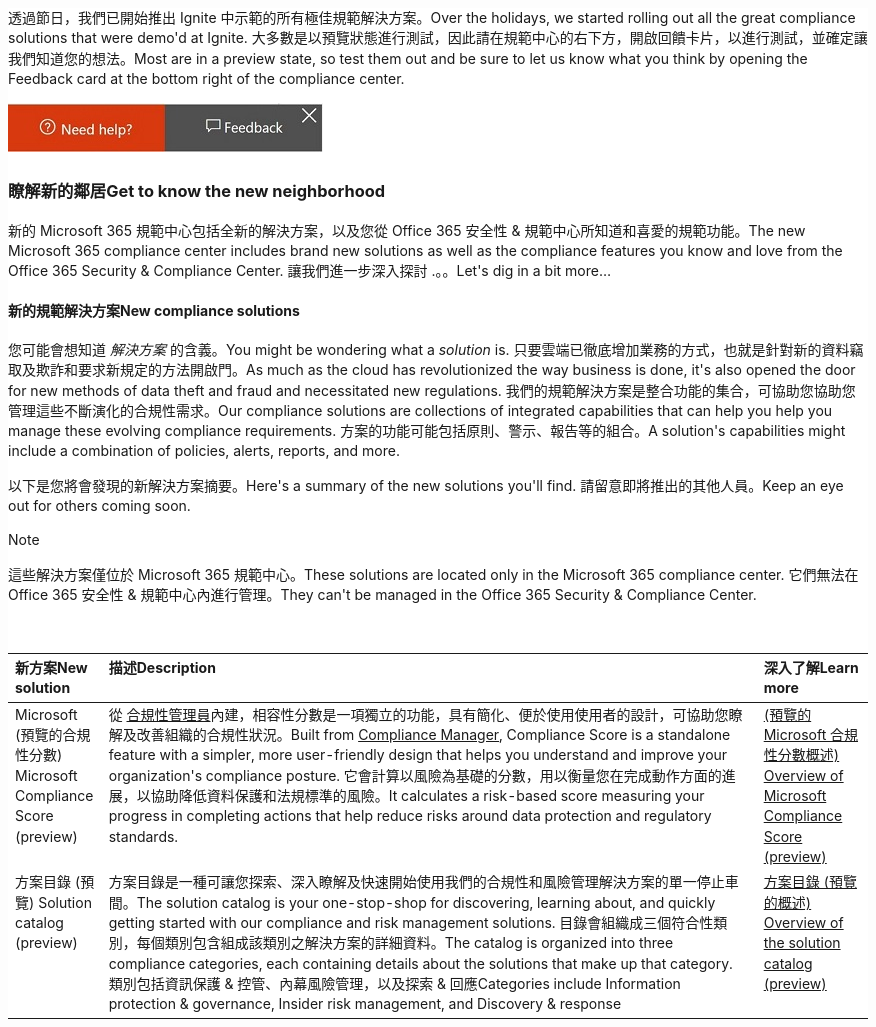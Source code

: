 <span data-ttu-id="82bcc-265">透過節日，我們已開始推出 Ignite 中示範的所有極佳規範解決方案。</span><span class="sxs-lookup"><span data-stu-id="82bcc-265">Over the holidays, we started rolling out all the great compliance solutions that were demo'd at Ignite.</span></span> <span data-ttu-id="82bcc-266">大多數是以預覽狀態進行測試，因此請在規範中心的右下方，開啟回饋卡片，以進行測試，並確定讓我們知道您的想法。</span><span class="sxs-lookup"><span data-stu-id="82bcc-266">Most are in a preview state, so test them out and be sure to let us know what you think by opening the Feedback card at the bottom right of the compliance center.</span></span>

![回饋](../media/Feedback_card_MCC.JPG)

### <a name="get-to-know-the-new-neighborhood"></a><span data-ttu-id="82bcc-268">瞭解新的鄰居</span><span class="sxs-lookup"><span data-stu-id="82bcc-268">Get to know the new neighborhood</span></span>

<span data-ttu-id="82bcc-269">新的 Microsoft 365 規範中心包括全新的解決方案，以及您從 Office 365 安全性 & 規範中心所知道和喜愛的規範功能。</span><span class="sxs-lookup"><span data-stu-id="82bcc-269">The new Microsoft 365 compliance center includes brand new solutions as well as the compliance features you know and love from the Office 365 Security & Compliance Center.</span></span> <span data-ttu-id="82bcc-270">讓我們進一步深入探討 .。。</span><span class="sxs-lookup"><span data-stu-id="82bcc-270">Let's dig in a bit more…</span></span>

#### <a name="new-compliance-solutions"></a><span data-ttu-id="82bcc-271">新的規範解決方案</span><span class="sxs-lookup"><span data-stu-id="82bcc-271">New compliance solutions</span></span>

<span data-ttu-id="82bcc-272">您可能會想知道 *解決方案* 的含義。</span><span class="sxs-lookup"><span data-stu-id="82bcc-272">You might be wondering what a *solution* is.</span></span> <span data-ttu-id="82bcc-273">只要雲端已徹底增加業務的方式，也就是針對新的資料竊取及欺詐和要求新規定的方法開啟門。</span><span class="sxs-lookup"><span data-stu-id="82bcc-273">As much as the cloud has revolutionized the way business is done, it's also opened the door for new methods of data theft and fraud and necessitated new regulations.</span></span> <span data-ttu-id="82bcc-274">我們的規範解決方案是整合功能的集合，可協助您協助您管理這些不斷演化的合規性需求。</span><span class="sxs-lookup"><span data-stu-id="82bcc-274">Our compliance solutions are collections of integrated capabilities that can help you help you manage these evolving compliance requirements.</span></span> <span data-ttu-id="82bcc-275">方案的功能可能包括原則、警示、報告等的組合。</span><span class="sxs-lookup"><span data-stu-id="82bcc-275">A solution's capabilities might include a combination of policies, alerts, reports, and more.</span></span>

<span data-ttu-id="82bcc-276">以下是您將會發現的新解決方案摘要。</span><span class="sxs-lookup"><span data-stu-id="82bcc-276">Here's a summary of the new solutions you'll find.</span></span> <span data-ttu-id="82bcc-277">請留意即將推出的其他人員。</span><span class="sxs-lookup"><span data-stu-id="82bcc-277">Keep an eye out for others coming soon.</span></span>

> [!NOTE]
> <span data-ttu-id="82bcc-278">這些解決方案僅位於 Microsoft 365 規範中心。</span><span class="sxs-lookup"><span data-stu-id="82bcc-278">These solutions are located only in the Microsoft 365 compliance center.</span></span> <span data-ttu-id="82bcc-279">它們無法在 Office 365 安全性 & 規範中心內進行管理。</span><span class="sxs-lookup"><span data-stu-id="82bcc-279">They can't be managed in the Office 365 Security & Compliance Center.</span></span>
<br/>

|<span data-ttu-id="82bcc-280">**新方案**</span><span class="sxs-lookup"><span data-stu-id="82bcc-280">**New solution**</span></span>|<span data-ttu-id="82bcc-281">**描述**</span><span class="sxs-lookup"><span data-stu-id="82bcc-281">**Description**</span></span>|<span data-ttu-id="82bcc-282">**深入了解**</span><span class="sxs-lookup"><span data-stu-id="82bcc-282">**Learn more**</span></span>|
|:-----|:-----|:-----|
|<span data-ttu-id="82bcc-283">Microsoft (預覽的合規性分數) </span><span class="sxs-lookup"><span data-stu-id="82bcc-283">Microsoft Compliance Score (preview)</span></span> <br/>|<span data-ttu-id="82bcc-284">從 [合規性管理員](compliance-manager-overview.md)內建，相容性分數是一項獨立的功能，具有簡化、便於使用使用者的設計，可協助您瞭解及改善組織的合規性狀況。</span><span class="sxs-lookup"><span data-stu-id="82bcc-284">Built from [Compliance Manager](compliance-manager-overview.md), Compliance Score is a standalone feature with a simpler, more user-friendly design that helps you understand and improve your organization's compliance posture.</span></span> <span data-ttu-id="82bcc-285">它會計算以風險為基礎的分數，用以衡量您在完成動作方面的進展，以協助降低資料保護和法規標準的風險。</span><span class="sxs-lookup"><span data-stu-id="82bcc-285">It calculates a risk-based score measuring your progress in completing actions that help reduce risks around data protection and regulatory standards.</span></span> <br/>|[<span data-ttu-id="82bcc-286"> (預覽的 Microsoft 合規性分數概述) </span><span class="sxs-lookup"><span data-stu-id="82bcc-286">Overview of Microsoft Compliance Score (preview)</span></span>](compliance-score.md)|
|<span data-ttu-id="82bcc-287">方案目錄 (預覽) </span><span class="sxs-lookup"><span data-stu-id="82bcc-287">Solution catalog (preview)</span></span> <br/>|<span data-ttu-id="82bcc-288">方案目錄是一種可讓您探索、深入瞭解及快速開始使用我們的合規性和風險管理解決方案的單一停止車間。</span><span class="sxs-lookup"><span data-stu-id="82bcc-288">The solution catalog is your one-stop-shop for discovering, learning about, and quickly getting started with our compliance and risk management solutions.</span></span> <span data-ttu-id="82bcc-289">目錄會組織成三個符合性類別，每個類別包含組成該類別之解決方案的詳細資料。</span><span class="sxs-lookup"><span data-stu-id="82bcc-289">The catalog is organized into three compliance categories, each containing details about the solutions that make up that category.</span></span> <span data-ttu-id="82bcc-290">類別包括資訊保護 & 控管、內幕風險管理，以及探索 & 回應</span><span class="sxs-lookup"><span data-stu-id="82bcc-290">Categories include Information protection & governance, Insider risk management, and Discovery & response</span></span> <br/>|[<span data-ttu-id="82bcc-291">方案目錄 (預覽的概述) </span><span class="sxs-lookup"><span data-stu-id="82bcc-291">Overview of the solution catalog (preview)</span></span>](microsoft-365-solution-catalog.md)|